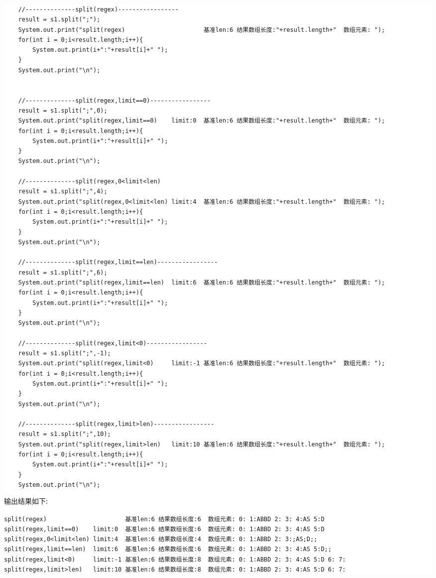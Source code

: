         //--------------split(regex)-----------------
        result = s1.split(";");
        System.out.print("split(regex)                      基准len:6 结果数组长度:"+result.length+"  数组元素: ");
        for(int i = 0;i<result.length;i++){
            System.out.print(i+":"+result[i]+" ");
        }
        System.out.print("\n");


        //--------------split(regex,limit==0)-----------------
        result = s1.split(";",0);
        System.out.print("split(regex,limit==0)    limit:0  基准len:6 结果数组长度:"+result.length+"  数组元素: ");
        for(int i = 0;i<result.length;i++){
            System.out.print(i+":"+result[i]+" ");
        }
        System.out.print("\n");

        //--------------split(regex,0<limit<len)
        result = s1.split(";",4);
        System.out.print("split(regex,0<limit<len) limit:4  基准len:6 结果数组长度:"+result.length+"  数组元素: ");
        for(int i = 0;i<result.length;i++){
            System.out.print(i+":"+result[i]+" ");
        }
        System.out.print("\n");

        //--------------split(regex,limit==len)-----------------
        result = s1.split(";",6);
        System.out.print("split(regex,limit==len)  limit:6  基准len:6 结果数组长度:"+result.length+"  数组元素: ");
        for(int i = 0;i<result.length;i++){
            System.out.print(i+":"+result[i]+" ");
        }
        System.out.print("\n");

        //--------------split(regex,limit<0)-----------------
        result = s1.split(";",-1);
        System.out.print("split(regex,limit<0)     limit:-1 基准len:6 结果数组长度:"+result.length+"  数组元素: ");
        for(int i = 0;i<result.length;i++){
            System.out.print(i+":"+result[i]+" ");
        }
        System.out.print("\n");

        //--------------split(regex,limit>len)-----------------
        result = s1.split(";",10);
        System.out.print("split(regex,limit>len)   limit:10 基准len:6 结果数组长度:"+result.length+"  数组元素: ");
        for(int i = 0;i<result.length;i++){
            System.out.print(i+":"+result[i]+" ");
        }
        System.out.print("\n");

输出结果如下:

	split(regex)                      基准len:6 结果数组长度:6  数组元素: 0: 1:ABBD 2: 3: 4:AS 5:D 
	split(regex,limit==0)    limit:0  基准len:6 结果数组长度:6  数组元素: 0: 1:ABBD 2: 3: 4:AS 5:D 
	split(regex,0<limit<len) limit:4  基准len:6 结果数组长度:4  数组元素: 0: 1:ABBD 2: 3:;AS;D;; 
	split(regex,limit==len)  limit:6  基准len:6 结果数组长度:6  数组元素: 0: 1:ABBD 2: 3: 4:AS 5:D;; 
	split(regex,limit<0)     limit:-1 基准len:6 结果数组长度:8  数组元素: 0: 1:ABBD 2: 3: 4:AS 5:D 6: 7: 
	split(regex,limit>len)   limit:10 基准len:6 结果数组长度:8  数组元素: 0: 1:ABBD 2: 3: 4:AS 5:D 6: 7: 
